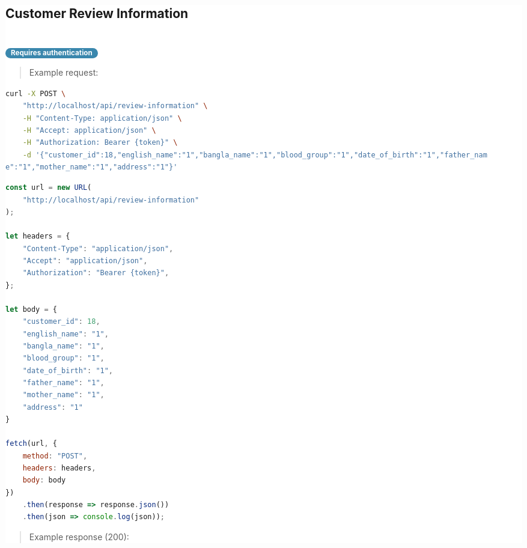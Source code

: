 

## Customer Review Information

<br><small style="padding: 1px 9px 2px;font-weight: bold;white-space: nowrap;color: #ffffff;-webkit-border-radius: 9px;-moz-border-radius: 9px;border-radius: 9px;background-color: #3a87ad;">Requires authentication</small>
> Example request:

```bash
curl -X POST \
    "http://localhost/api/review-information" \
    -H "Content-Type: application/json" \
    -H "Accept: application/json" \
    -H "Authorization: Bearer {token}" \
    -d '{"customer_id":18,"english_name":"1","bangla_name":"1","blood_group":"1","date_of_birth":"1","father_name":"1","mother_name":"1","address":"1"}'

```

```javascript
const url = new URL(
    "http://localhost/api/review-information"
);

let headers = {
    "Content-Type": "application/json",
    "Accept": "application/json",
    "Authorization": "Bearer {token}",
};

let body = {
    "customer_id": 18,
    "english_name": "1",
    "bangla_name": "1",
    "blood_group": "1",
    "date_of_birth": "1",
    "father_name": "1",
    "mother_name": "1",
    "address": "1"
}

fetch(url, {
    method: "POST",
    headers: headers,
    body: body
})
    .then(response => response.json())
    .then(json => console.log(json));
```


> Example response (200):
